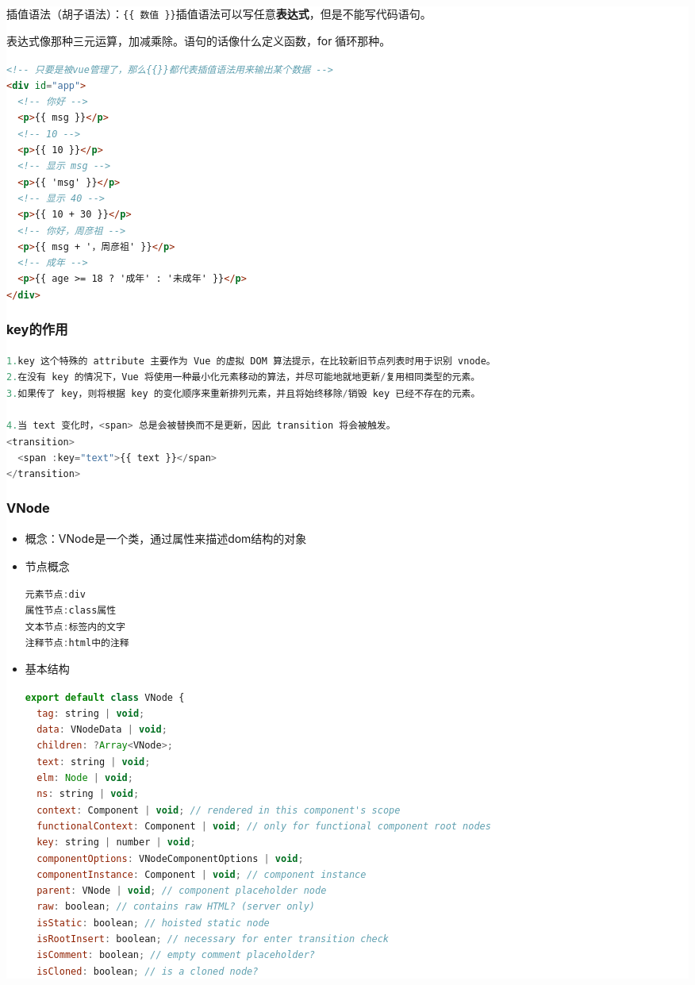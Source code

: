 插值语法（胡子语法）：`{{ 数值 }}`​插值语法可以写任意**表达式**，但是不能写代码语句。

表达式像那种三元运算，加减乘除。语句的话像什么定义函数，for 循环那种。

```html
<!-- 只要是被vue管理了，那么{{}}都代表插值语法用来输出某个数据 -->
<div id="app">
  <!-- 你好 -->
  <p>{{ msg }}</p>
  <!-- 10 -->
  <p>{{ 10 }}</p>
  <!-- 显示 msg -->
  <p>{{ 'msg' }}</p>
  <!-- 显示 40 -->
  <p>{{ 10 + 30 }}</p>
  <!-- 你好，周彦祖 -->
  <p>{{ msg + '，周彦祖' }}</p>
  <!-- 成年 -->
  <p>{{ age >= 18 ? '成年' : '未成年' }}</p>
</div>
```

### key的作用

```js
1.key 这个特殊的 attribute 主要作为 Vue 的虚拟 DOM 算法提示，在比较新旧节点列表时用于识别 vnode。
2.在没有 key 的情况下，Vue 将使用一种最小化元素移动的算法，并尽可能地就地更新/复用相同类型的元素。
3.如果传了 key，则将根据 key 的变化顺序来重新排列元素，并且将始终移除/销毁 key 已经不存在的元素。

4.当 text 变化时，<span> 总是会被替换而不是更新，因此 transition 将会被触发。
<transition>
  <span :key="text">{{ text }}</span>
</transition>
```

### VNode

* 概念：VNode是一个类，通过属性来描述dom结构的对象
* 节点概念

  ```js
  元素节点:div
  属性节点:class属性
  文本节点:标签内的文字
  注释节点:html中的注释
  ```
* 基本结构

  ```js
  export default class VNode {
    tag: string | void;
    data: VNodeData | void;
    children: ?Array<VNode>;
    text: string | void;
    elm: Node | void;
    ns: string | void;
    context: Component | void; // rendered in this component's scope
    functionalContext: Component | void; // only for functional component root nodes
    key: string | number | void;
    componentOptions: VNodeComponentOptions | void;
    componentInstance: Component | void; // component instance
    parent: VNode | void; // component placeholder node
    raw: boolean; // contains raw HTML? (server only)
    isStatic: boolean; // hoisted static node
    isRootInsert: boolean; // necessary for enter transition check
    isComment: boolean; // empty comment placeholder?
    isCloned: boolean; // is a cloned node?
  ```